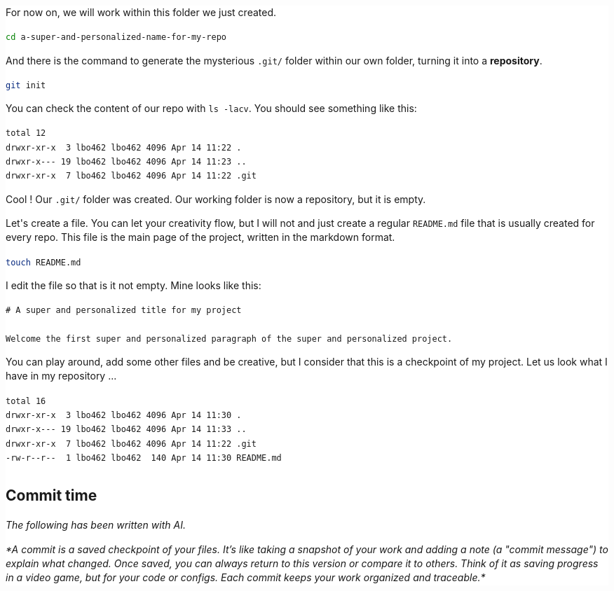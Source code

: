 For now on, we will work within this folder we just created.
```sh
cd a-super-and-personalized-name-for-my-repo
```

And there is the command to generate the mysterious `.git/` folder within our own folder, turning it into a **repository**.

```sh
git init
```

You can check the content of our repo with `ls -lacv`. You should see something like this:

```
total 12
drwxr-xr-x  3 lbo462 lbo462 4096 Apr 14 11:22 .
drwxr-x--- 19 lbo462 lbo462 4096 Apr 14 11:23 ..
drwxr-xr-x  7 lbo462 lbo462 4096 Apr 14 11:22 .git
```

Cool ! Our `.git/` folder was created. Our working folder is now a repository, but it is empty.

Let's create a file. You can let your creativity flow, but I will not and just create a regular `README.md` file that is usually created for every repo. This file is the main page of the project, written in the markdown format.

```sh
touch README.md
```

I edit the file so that is it not empty. Mine looks like this:

```
# A super and personalized title for my project

Welcome the first super and personalized paragraph of the super and personalized project.
```

You can play around, add some other files and be creative, but I consider that this is a checkpoint of my project. Let us look what I have in my repository ...

```
total 16
drwxr-xr-x  3 lbo462 lbo462 4096 Apr 14 11:30 .
drwxr-x--- 19 lbo462 lbo462 4096 Apr 14 11:33 ..
drwxr-xr-x  7 lbo462 lbo462 4096 Apr 14 11:22 .git
-rw-r--r--  1 lbo462 lbo462  140 Apr 14 11:30 README.md
```

## Commit time

*The following has been written with AI.*

*\*A commit is a saved checkpoint of your files. It’s like taking a snapshot of your work and adding a note (a "commit message") to explain what changed. Once saved, you can always return to this version or compare it to others.*
*Think of it as saving progress in a video game, but for your code or configs. Each commit keeps your work organized and traceable.\**
